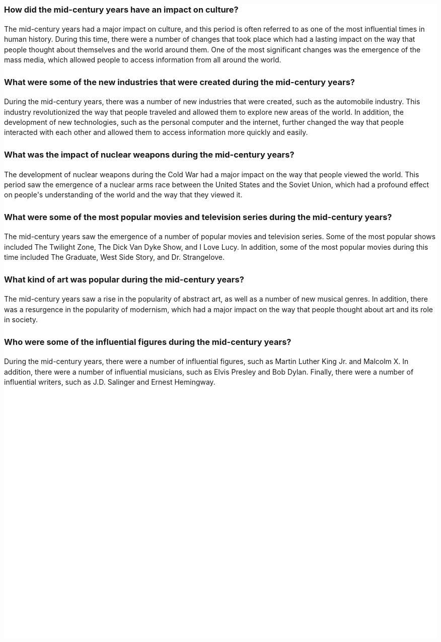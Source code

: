 <h3>How did the mid-century years have an impact on culture?</h3>
<p>The mid-century years had a major impact on culture, and this period is often referred to as one of the most influential times in human history. During this time, there were a number of changes that took place which had a lasting impact on the way that people thought about themselves and the world around them. One of the most significant changes was the emergence of the mass media, which allowed people to access information from all around the world.</p>

<h3>What were some of the new industries that were created during the mid-century years?</h3>
<p>During the mid-century years, there was a number of new industries that were created, such as the automobile industry. This industry revolutionized the way that people traveled and allowed them to explore new areas of the world. In addition, the development of new technologies, such as the personal computer and the internet, further changed the way that people interacted with each other and allowed them to access information more quickly and easily.</p>

<h3>What was the impact of nuclear weapons during the mid-century years?</h3>
<p>The development of nuclear weapons during the Cold War had a major impact on the way that people viewed the world. This period saw the emergence of a nuclear arms race between the United States and the Soviet Union, which had a profound effect on people's understanding of the world and the way that they viewed it.</p>

<h3>What were some of the most popular movies and television series during the mid-century years?</h3>
<p>The mid-century years saw the emergence of a number of popular movies and television series. Some of the most popular shows included The Twilight Zone, The Dick Van Dyke Show, and I Love Lucy. In addition, some of the most popular movies during this time included The Graduate, West Side Story, and Dr. Strangelove.</p>

<h3>What kind of art was popular during the mid-century years?</h3>
<p>The mid-century years saw a rise in the popularity of abstract art, as well as a number of new musical genres. In addition, there was a resurgence in the popularity of modernism, which had a major impact on the way that people thought about art and its role in society.</p>

<h3>Who were some of the influential figures during the mid-century years?</h3>
<p>During the mid-century years, there were a number of influential figures, such as Martin Luther King Jr. and Malcolm X. In addition, there were a number of influential musicians, such as Elvis Presley and Bob Dylan. Finally, there were a number of influential writers, such as J.D. Salinger and Ernest Hemingway.</p>

<div style="position: relative; padding-bottom: 56.25%; overflow: hidden"><iframe src="https://www.youtube.com/embed/Mi6A618dI_Y" frameborder="0" allow="accelerometer; autoplay; clipboard-write; encrypted-media; gyroscope; picture-in-picture; web-share" allowfullscreen style="position: absolute; top: 0; left: 0; width: 100%; height: 100%;"></iframe>
</div>
